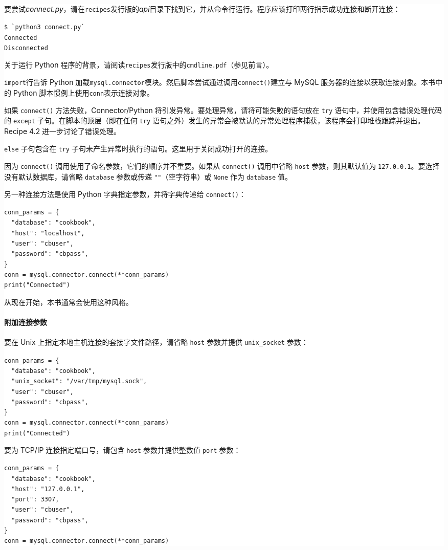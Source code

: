 要尝试*connect.py*，请在`recipes`发行版的*api*目录下找到它，并从命令行运行。程序应该打印两行指示成功连接和断开连接：

```
$ `python3 connect.py`
Connected
Disconnected
```

关于运行 Python 程序的背景，请阅读`recipes`发行版中的`cmdline.pdf`（参见前言）。

`import`行告诉 Python 加载`mysql.connector`模块。然后脚本尝试通过调用`connect()`建立与 MySQL 服务器的连接以获取连接对象。本书中的 Python 脚本惯例上使用`conn`表示连接对象。

如果 `connect()` 方法失败，Connector/Python 将引发异常。要处理异常，请将可能失败的语句放在 `try` 语句中，并使用包含错误处理代码的 `except` 子句。在脚本的顶层（即在任何 `try` 语句之外）发生的异常会被默认的异常处理程序捕获，该程序会打印堆栈跟踪并退出。Recipe 4.2 进一步讨论了错误处理。

`else` 子句包含在 `try` 子句未产生异常时执行的语句。这里用于关闭成功打开的连接。

因为 `connect()` 调用使用了命名参数，它们的顺序并不重要。如果从 `connect()` 调用中省略 `host` 参数，则其默认值为 `127.0.0.1`。要选择没有默认数据库，请省略 `database` 参数或传递 `""`（空字符串）或 `None` 作为 `database` 值。

另一种连接方法是使用 Python 字典指定参数，并将字典传递给 `connect()`：

```
conn_params = {
  "database": "cookbook",
  "host": "localhost",
  "user": "cbuser",
  "password": "cbpass",
}
conn = mysql.connector.connect(**conn_params)
print("Connected")
```

从现在开始，本书通常会使用这种风格。

#### 附加连接参数

要在 Unix 上指定本地主机连接的套接字文件路径，请省略 `host` 参数并提供 `unix_socket` 参数：

```
conn_params = {
  "database": "cookbook",
  "unix_socket": "/var/tmp/mysql.sock",
  "user": "cbuser",
  "password": "cbpass",
}
conn = mysql.connector.connect(**conn_params)
print("Connected")
```

要为 TCP/IP 连接指定端口号，请包含 `host` 参数并提供整数值 `port` 参数：

```
conn_params = {
  "database": "cookbook",
  "host": "127.0.0.1",
  "port": 3307,
  "user": "cbuser",
  "password": "cbpass",
}
conn = mysql.connector.connect(**conn_params)
```
